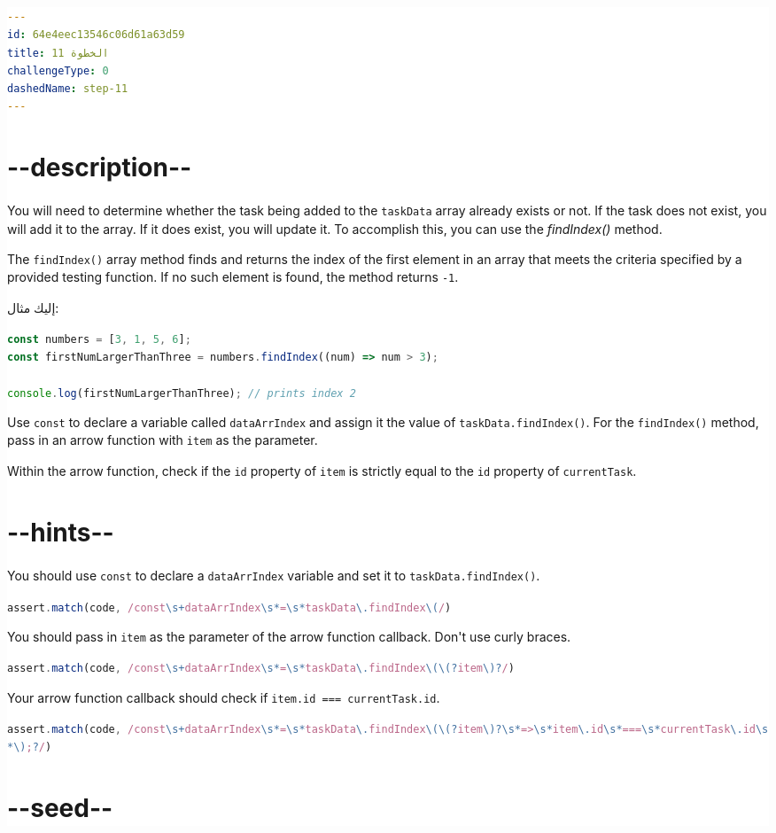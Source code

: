 ```yaml
---
id: 64e4eec13546c06d61a63d59
title: الخطوة 11
challengeType: 0
dashedName: step-11
---
```


# --description--

You will need to determine whether the task being added to the `taskData` array already exists or not. If the task does not exist, you will add it to the array. If it does exist, you will update it. To accomplish this, you can use the <dfn>findIndex()</dfn> method.

The `findIndex()` array method finds and returns the index of the first element in an array that meets the criteria specified by a provided testing function. If no such element is found, the method returns `-1`.

إليك مثال:

```js
const numbers = [3, 1, 5, 6];
const firstNumLargerThanThree = numbers.findIndex((num) => num > 3);

console.log(firstNumLargerThanThree); // prints index 2
```

Use `const` to declare a variable called `dataArrIndex` and assign it the value of `taskData.findIndex()`. For the `findIndex()` method, pass in an arrow function with `item` as the parameter.

Within the arrow function, check if the `id` property of `item` is strictly equal to the `id` property of `currentTask`.

# --hints--

You should use `const` to declare a `dataArrIndex` variable and set it to `taskData.findIndex()`.

```js
assert.match(code, /const\s+dataArrIndex\s*=\s*taskData\.findIndex\(/)
```

You should pass in `item` as the parameter of the arrow function callback. Don't use curly braces.

```js
assert.match(code, /const\s+dataArrIndex\s*=\s*taskData\.findIndex\(\(?item\)?/)
```

Your arrow function callback should check if `item.id === currentTask.id`.

```js
assert.match(code, /const\s+dataArrIndex\s*=\s*taskData\.findIndex\(\(?item\)?\s*=>\s*item\.id\s*===\s*currentTask\.id\s*\);?/)
```

# --seed--
